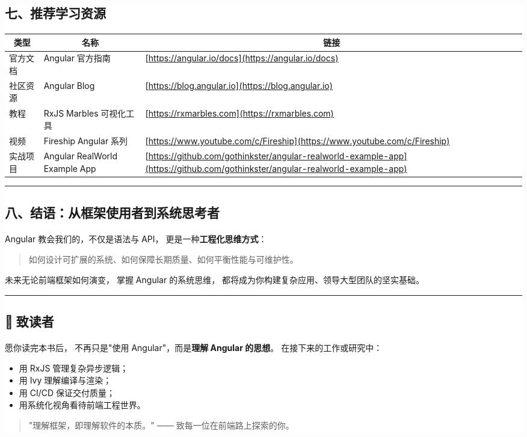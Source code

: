 
## 七、推荐学习资源

| 类型 | 名称 | 链接 |
|------|------|------|
| 官方文档 | Angular 官方指南 | [https://angular.io/docs](https://angular.io/docs) |
| 社区资源 | Angular Blog | [https://blog.angular.io](https://blog.angular.io) |
| 教程 | RxJS Marbles 可视化工具 | [https://rxmarbles.com](https://rxmarbles.com) |
| 视频 | Fireship Angular 系列 | [https://www.youtube.com/c/Fireship](https://www.youtube.com/c/Fireship) |
| 实战项目 | Angular RealWorld Example App | [https://github.com/gothinkster/angular-realworld-example-app](https://github.com/gothinkster/angular-realworld-example-app) |

---

## 八、结语：从框架使用者到系统思考者

Angular 教会我们的，不仅是语法与 API，
更是一种**工程化思维方式**：
> 如何设计可扩展的系统、如何保障长期质量、如何平衡性能与可维护性。

未来无论前端框架如何演变，
掌握 Angular 的系统思维，
都将成为你构建复杂应用、领导大型团队的坚实基础。

---

## 💬 致读者

愿你读完本书后，
不再只是"使用 Angular"，而是**理解 Angular 的思想**。
在接下来的工作或研究中：
- 用 RxJS 管理复杂异步逻辑；
- 用 Ivy 理解编译与渲染；
- 用 CI/CD 保证交付质量；
- 用系统化视角看待前端工程世界。

> "理解框架，即理解软件的本质。"
> —— 致每一位在前端路上探索的你。
